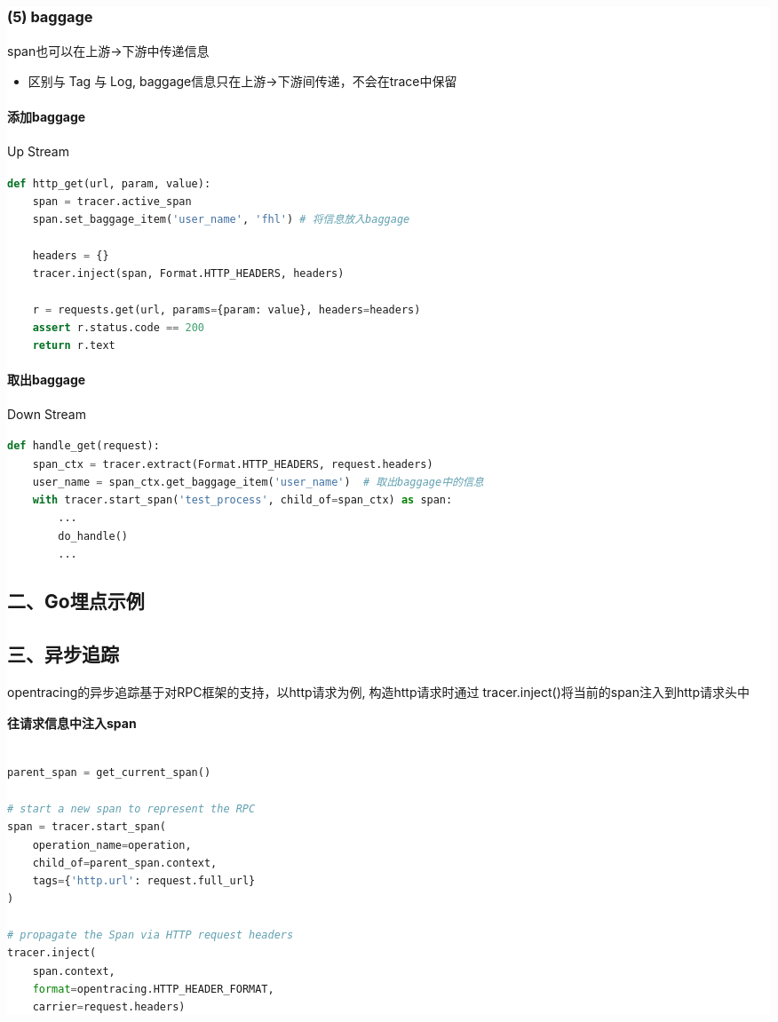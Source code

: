 ### (5) baggage

span也可以在上游->下游中传递信息
- 区别与 Tag 与 Log, baggage信息只在上游->下游间传递，不会在trace中保留

#### 添加baggage

Up Stream

```python
def http_get(url, param, value):
    span = tracer.active_span 
    span.set_baggage_item('user_name', 'fhl') # 将信息放入baggage

    headers = {}
    tracer.inject(span, Format.HTTP_HEADERS, headers) 

    r = requests.get(url, params={param: value}, headers=headers) 
    assert r.status.code == 200
    return r.text
```

#### 取出baggage

Down Stream

```python
def handle_get(request):
    span_ctx = tracer.extract(Format.HTTP_HEADERS, request.headers) 
    user_name = span_ctx.get_baggage_item('user_name')  # 取出baggage中的信息
    with tracer.start_span('test_process', child_of=span_ctx) as span:
        ...
        do_handle()
        ...
```

## 二、Go埋点示例


## 三、异步追踪

opentracing的异步追踪基于对RPC框架的支持，以http请求为例, 构造http请求时通过 tracer.inject()将当前的span注入到http请求头中

**往请求信息中注入span**

```python

parent_span = get_current_span()

# start a new span to represent the RPC
span = tracer.start_span(
    operation_name=operation,
    child_of=parent_span.context,
    tags={'http.url': request.full_url}
)

# propagate the Span via HTTP request headers
tracer.inject(
    span.context,
    format=opentracing.HTTP_HEADER_FORMAT,
    carrier=request.headers)

```
